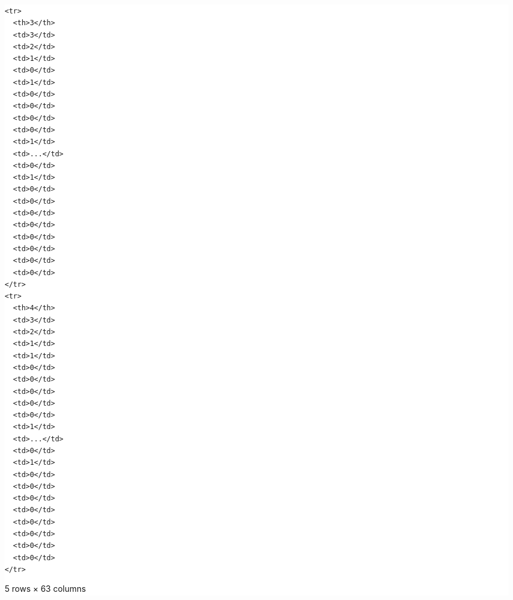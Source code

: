     <tr>
      <th>3</th>
      <td>3</td>
      <td>2</td>
      <td>1</td>
      <td>0</td>
      <td>1</td>
      <td>0</td>
      <td>0</td>
      <td>0</td>
      <td>0</td>
      <td>1</td>
      <td>...</td>
      <td>0</td>
      <td>1</td>
      <td>0</td>
      <td>0</td>
      <td>0</td>
      <td>0</td>
      <td>0</td>
      <td>0</td>
      <td>0</td>
      <td>0</td>
    </tr>
    <tr>
      <th>4</th>
      <td>3</td>
      <td>2</td>
      <td>1</td>
      <td>1</td>
      <td>0</td>
      <td>0</td>
      <td>0</td>
      <td>0</td>
      <td>0</td>
      <td>1</td>
      <td>...</td>
      <td>0</td>
      <td>1</td>
      <td>0</td>
      <td>0</td>
      <td>0</td>
      <td>0</td>
      <td>0</td>
      <td>0</td>
      <td>0</td>
      <td>0</td>
    </tr>
  </tbody>
</table>
<p>5 rows × 63 columns</p>
</div>
